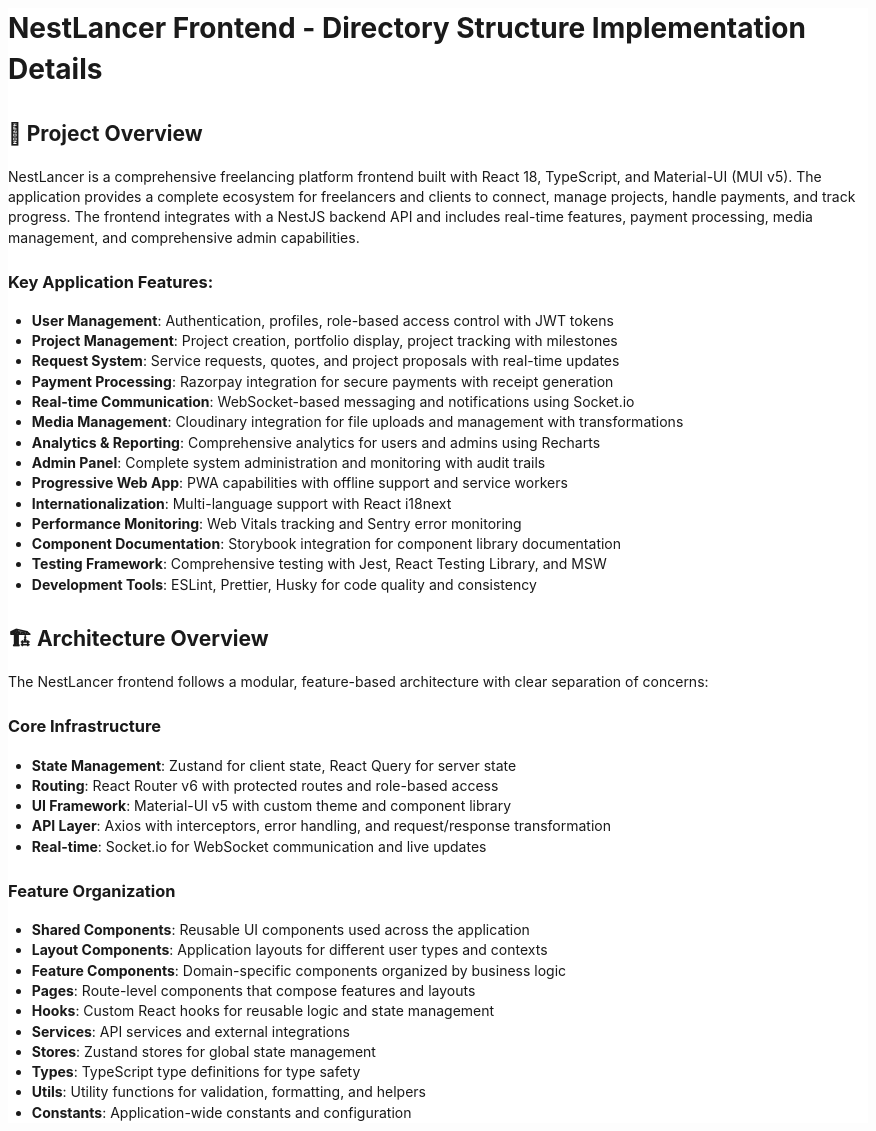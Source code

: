 # NestLancer Frontend - Directory Structure Implementation Details

## 🎯 Project Overview

NestLancer is a comprehensive freelancing platform frontend built with React 18, TypeScript, and Material-UI (MUI v5). The application provides a complete ecosystem for freelancers and clients to connect, manage projects, handle payments, and track progress. The frontend integrates with a NestJS backend API and includes real-time features, payment processing, media management, and comprehensive admin capabilities.

### Key Application Features:
- **User Management**: Authentication, profiles, role-based access control with JWT tokens
- **Project Management**: Project creation, portfolio display, project tracking with milestones
- **Request System**: Service requests, quotes, and project proposals with real-time updates
- **Payment Processing**: Razorpay integration for secure payments with receipt generation
- **Real-time Communication**: WebSocket-based messaging and notifications using Socket.io
- **Media Management**: Cloudinary integration for file uploads and management with transformations
- **Analytics & Reporting**: Comprehensive analytics for users and admins using Recharts
- **Admin Panel**: Complete system administration and monitoring with audit trails
- **Progressive Web App**: PWA capabilities with offline support and service workers
- **Internationalization**: Multi-language support with React i18next
- **Performance Monitoring**: Web Vitals tracking and Sentry error monitoring
- **Component Documentation**: Storybook integration for component library documentation
- **Testing Framework**: Comprehensive testing with Jest, React Testing Library, and MSW
- **Development Tools**: ESLint, Prettier, Husky for code quality and consistency

## 🏗️ Architecture Overview

The NestLancer frontend follows a modular, feature-based architecture with clear separation of concerns:

### Core Infrastructure
- **State Management**: Zustand for client state, React Query for server state
- **Routing**: React Router v6 with protected routes and role-based access
- **UI Framework**: Material-UI v5 with custom theme and component library
- **API Layer**: Axios with interceptors, error handling, and request/response transformation
- **Real-time**: Socket.io for WebSocket communication and live updates

### Feature Organization
- **Shared Components**: Reusable UI components used across the application
- **Layout Components**: Application layouts for different user types and contexts
- **Feature Components**: Domain-specific components organized by business logic
- **Pages**: Route-level components that compose features and layouts
- **Hooks**: Custom React hooks for reusable logic and state management
- **Services**: API services and external integrations
- **Stores**: Zustand stores for global state management
- **Types**: TypeScript type definitions for type safety
- **Utils**: Utility functions for validation, formatting, and helpers
- **Constants**: Application-wide constants and configuration
